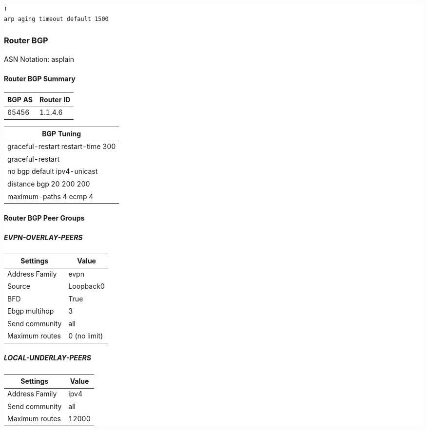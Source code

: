 ```eos
!
arp aging timeout default 1500
```

### Router BGP

ASN Notation: asplain

#### Router BGP Summary

| BGP AS | Router ID |
| ------ | --------- |
| 65456 | 1.1.4.6 |

| BGP Tuning |
| ---------- |
| graceful-restart restart-time 300 |
| graceful-restart |
| no bgp default ipv4-unicast |
| distance bgp 20 200 200 |
| maximum-paths 4 ecmp 4 |

#### Router BGP Peer Groups

##### EVPN-OVERLAY-PEERS

| Settings | Value |
| -------- | ----- |
| Address Family | evpn |
| Source | Loopback0 |
| BFD | True |
| Ebgp multihop | 3 |
| Send community | all |
| Maximum routes | 0 (no limit) |

##### LOCAL-UNDERLAY-PEERS

| Settings | Value |
| -------- | ----- |
| Address Family | ipv4 |
| Send community | all |
| Maximum routes | 12000 |
